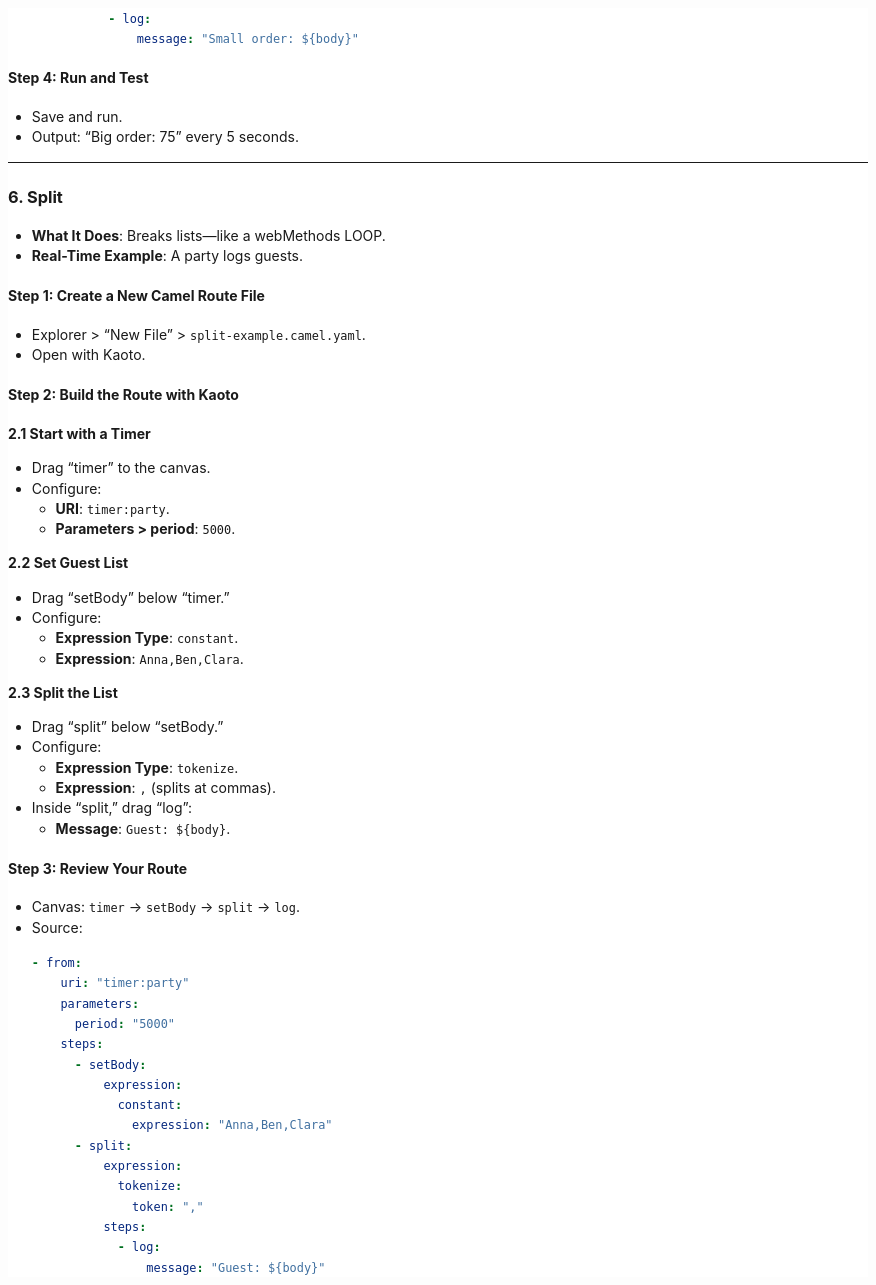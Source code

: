   ```yaml
                - log:
                    message: "Small order: ${body}"
  ```

#### Step 4: Run and Test

- Save and run.
- Output: “Big order: 75” every 5 seconds.

---

### 6. Split

- **What It Does**: Breaks lists—like a webMethods LOOP.
- **Real-Time Example**: A party logs guests.

#### Step 1: Create a New Camel Route File

- Explorer > “New File” > `split-example.camel.yaml`.
- Open with Kaoto.

#### Step 2: Build the Route with Kaoto

**2.1 Start with a Timer**

- Drag “timer” to the canvas.
- Configure:
  - **URI**: `timer:party`.
  - **Parameters > period**: `5000`.

**2.2 Set Guest List**

- Drag “setBody” below “timer.”
- Configure:
  - **Expression Type**: `constant`.
  - **Expression**: `Anna,Ben,Clara`.

**2.3 Split the List**

- Drag “split” below “setBody.”
- Configure:
  - **Expression Type**: `tokenize`.
  - **Expression**: `,` (splits at commas).
- Inside “split,” drag “log”:
  - **Message**: `Guest: ${body}`.

#### Step 3: Review Your Route

- Canvas: `timer` → `setBody` → `split` → `log`.
- Source:
  ```yaml
  - from:
      uri: "timer:party"
      parameters:
        period: "5000"
      steps:
        - setBody:
            expression:
              constant:
                expression: "Anna,Ben,Clara"
        - split:
            expression:
              tokenize:
                token: ","
            steps:
              - log:
                  message: "Guest: ${body}"
  ```